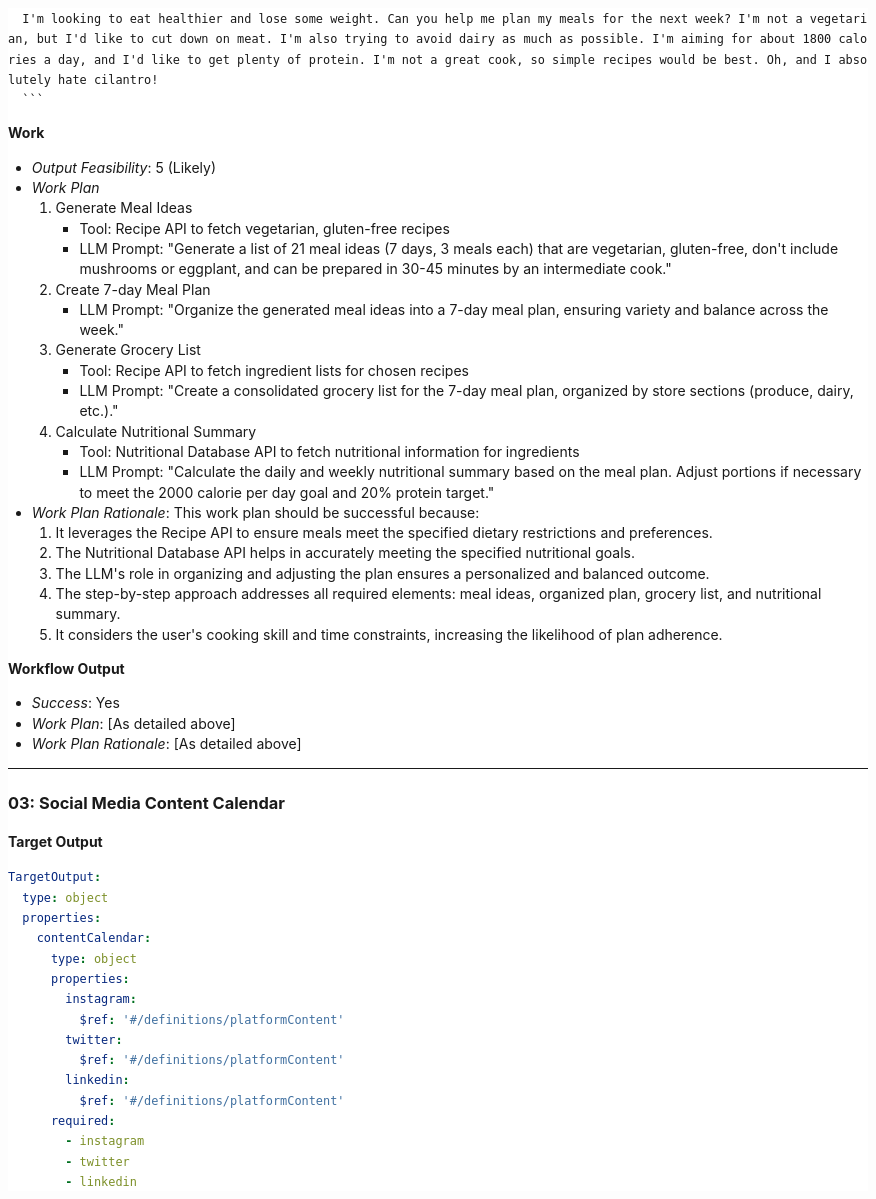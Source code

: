       I'm looking to eat healthier and lose some weight. Can you help me plan my meals for the next week? I'm not a vegetarian, but I'd like to cut down on meat. I'm also trying to avoid dairy as much as possible. I'm aiming for about 1800 calories a day, and I'd like to get plenty of protein. I'm not a great cook, so simple recipes would be best. Oh, and I absolutely hate cilantro!
      ```
  

**Work**

- _Output Feasibility_: 5 (Likely)
- _Work Plan_
  1. Generate Meal Ideas
     - Tool: Recipe API to fetch vegetarian, gluten-free recipes
     - LLM Prompt: "Generate a list of 21 meal ideas (7 days, 3 meals each) that are vegetarian, gluten-free, don't include mushrooms or eggplant, and can be prepared in 30-45 minutes by an intermediate cook."
  2. Create 7-day Meal Plan
     - LLM Prompt: "Organize the generated meal ideas into a 7-day meal plan, ensuring variety and balance across the week."
  3. Generate Grocery List
     - Tool: Recipe API to fetch ingredient lists for chosen recipes
     - LLM Prompt: "Create a consolidated grocery list for the 7-day meal plan, organized by store sections (produce, dairy, etc.)."
  4. Calculate Nutritional Summary
     - Tool: Nutritional Database API to fetch nutritional information for ingredients
     - LLM Prompt: "Calculate the daily and weekly nutritional summary based on the meal plan. Adjust portions if necessary to meet the 2000 calorie per day goal and 20% protein target."
- _Work Plan Rationale_: This work plan should be successful because:
  1. It leverages the Recipe API to ensure meals meet the specified dietary restrictions and preferences.
  2. The Nutritional Database API helps in accurately meeting the specified nutritional goals.
  3. The LLM's role in organizing and adjusting the plan ensures a personalized and balanced outcome.
  4. The step-by-step approach addresses all required elements: meal ideas, organized plan, grocery list, and nutritional summary.
  5. It considers the user's cooking skill and time constraints, increasing the likelihood of plan adherence.

**Workflow Output**

- _Success_: Yes
- _Work Plan_: [As detailed above]
- _Work Plan Rationale_: [As detailed above]


----------------------------------------------------------------------------------------


### 03: Social Media Content Calendar

**Target Output**

```yaml
TargetOutput:
  type: object
  properties:
    contentCalendar:
      type: object
      properties:
        instagram:
          $ref: '#/definitions/platformContent'
        twitter:
          $ref: '#/definitions/platformContent'
        linkedin:
          $ref: '#/definitions/platformContent'
      required:
        - instagram
        - twitter
        - linkedin
```